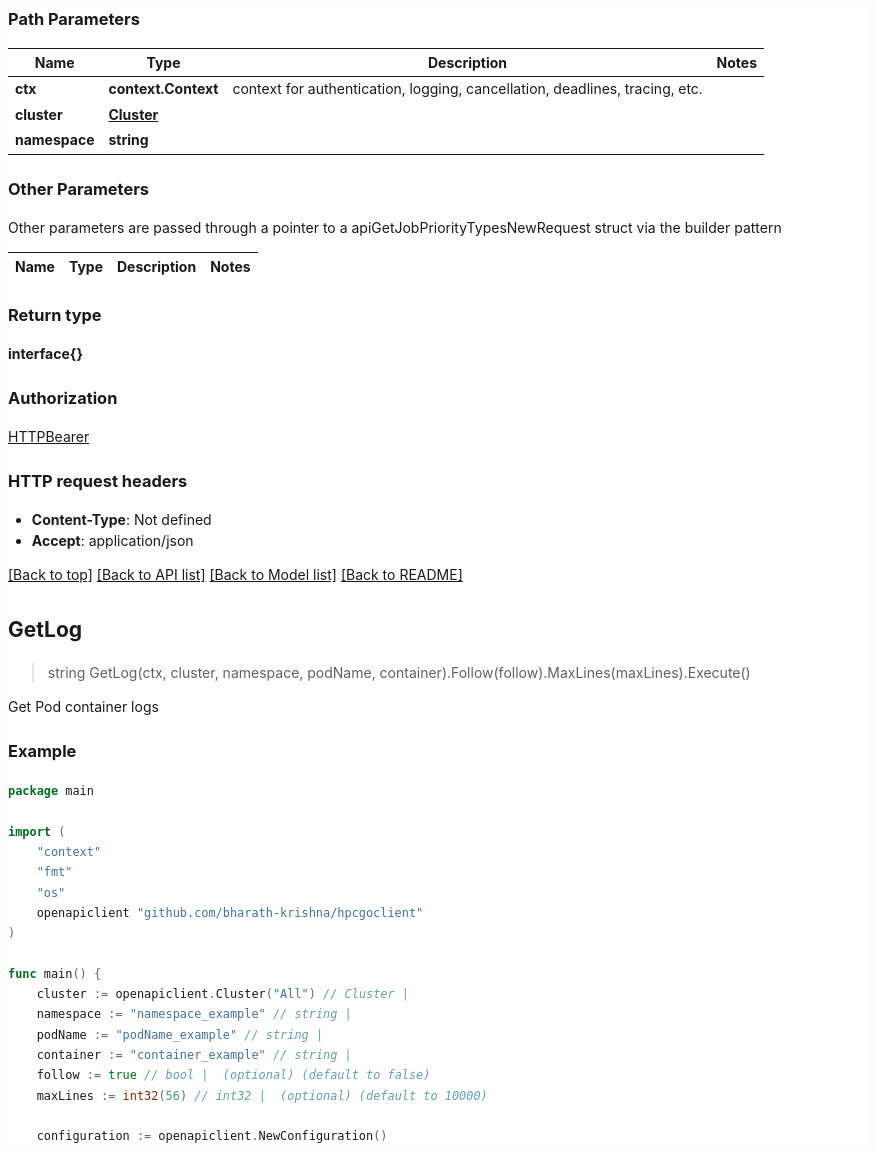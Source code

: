 ### Path Parameters


Name | Type | Description  | Notes
------------- | ------------- | ------------- | -------------
**ctx** | **context.Context** | context for authentication, logging, cancellation, deadlines, tracing, etc.
**cluster** | [**Cluster**](.md) |  | 
**namespace** | **string** |  | 

### Other Parameters

Other parameters are passed through a pointer to a apiGetJobPriorityTypesNewRequest struct via the builder pattern


Name | Type | Description  | Notes
------------- | ------------- | ------------- | -------------



### Return type

**interface{}**

### Authorization

[HTTPBearer](../README.md#HTTPBearer)

### HTTP request headers

- **Content-Type**: Not defined
- **Accept**: application/json

[[Back to top]](#) [[Back to API list]](../README.md#documentation-for-api-endpoints)
[[Back to Model list]](../README.md#documentation-for-models)
[[Back to README]](../README.md)


## GetLog

> string GetLog(ctx, cluster, namespace, podName, container).Follow(follow).MaxLines(maxLines).Execute()

Get Pod container logs



### Example

```go
package main

import (
	"context"
	"fmt"
	"os"
	openapiclient "github.com/bharath-krishna/hpcgoclient"
)

func main() {
	cluster := openapiclient.Cluster("All") // Cluster | 
	namespace := "namespace_example" // string | 
	podName := "podName_example" // string | 
	container := "container_example" // string | 
	follow := true // bool |  (optional) (default to false)
	maxLines := int32(56) // int32 |  (optional) (default to 10000)

	configuration := openapiclient.NewConfiguration()
```